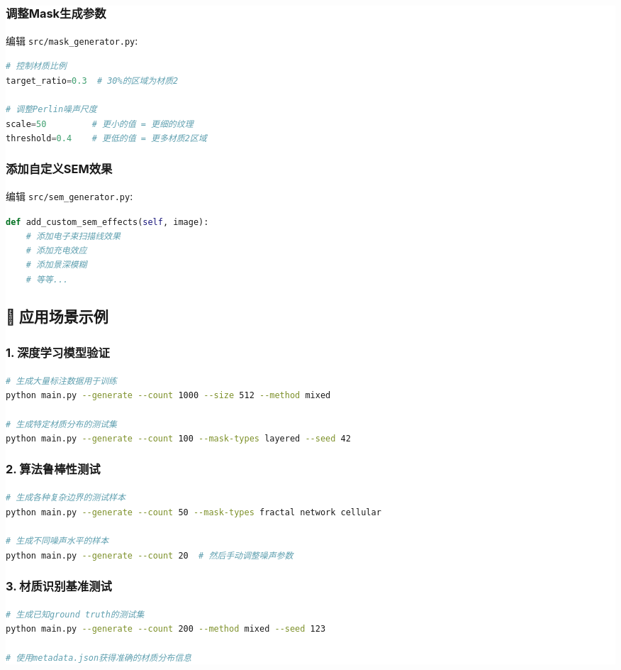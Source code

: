 ### 调整Mask生成参数

编辑 `src/mask_generator.py`:

```python
# 控制材质比例
target_ratio=0.3  # 30%的区域为材质2

# 调整Perlin噪声尺度
scale=50         # 更小的值 = 更细的纹理
threshold=0.4    # 更低的值 = 更多材质2区域
```

### 添加自定义SEM效果

编辑 `src/sem_generator.py`:

```python
def add_custom_sem_effects(self, image):
    # 添加电子束扫描线效果
    # 添加充电效应
    # 添加景深模糊
    # 等等...
```

## 🎯 应用场景示例

### 1. 深度学习模型验证

```bash
# 生成大量标注数据用于训练
python main.py --generate --count 1000 --size 512 --method mixed

# 生成特定材质分布的测试集
python main.py --generate --count 100 --mask-types layered --seed 42
```

### 2. 算法鲁棒性测试

```bash
# 生成各种复杂边界的测试样本
python main.py --generate --count 50 --mask-types fractal network cellular

# 生成不同噪声水平的样本
python main.py --generate --count 20  # 然后手动调整噪声参数
```

### 3. 材质识别基准测试

```bash
# 生成已知ground truth的测试集
python main.py --generate --count 200 --method mixed --seed 123

# 使用metadata.json获得准确的材质分布信息
```
